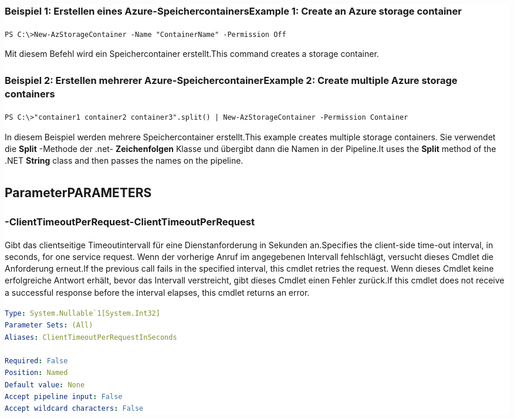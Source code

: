 ### <span data-ttu-id="d27af-108">Beispiel 1: Erstellen eines Azure-Speichercontainers</span><span class="sxs-lookup"><span data-stu-id="d27af-108">Example 1: Create an Azure storage container</span></span>
```
PS C:\>New-AzStorageContainer -Name "ContainerName" -Permission Off
```

<span data-ttu-id="d27af-109">Mit diesem Befehl wird ein Speichercontainer erstellt.</span><span class="sxs-lookup"><span data-stu-id="d27af-109">This command creates a storage container.</span></span>

### <span data-ttu-id="d27af-110">Beispiel 2: Erstellen mehrerer Azure-Speichercontainer</span><span class="sxs-lookup"><span data-stu-id="d27af-110">Example 2: Create multiple Azure storage containers</span></span>
```
PS C:\>"container1 container2 container3".split() | New-AzStorageContainer -Permission Container
```

<span data-ttu-id="d27af-111">In diesem Beispiel werden mehrere Speichercontainer erstellt.</span><span class="sxs-lookup"><span data-stu-id="d27af-111">This example creates multiple storage containers.</span></span>
<span data-ttu-id="d27af-112">Sie verwendet die **Split** -Methode der .net- **Zeichenfolgen** Klasse und übergibt dann die Namen in der Pipeline.</span><span class="sxs-lookup"><span data-stu-id="d27af-112">It uses the **Split** method of the .NET **String** class and then passes the names on the pipeline.</span></span>

## <span data-ttu-id="d27af-113">Parameter</span><span class="sxs-lookup"><span data-stu-id="d27af-113">PARAMETERS</span></span>

### <span data-ttu-id="d27af-114">-ClientTimeoutPerRequest</span><span class="sxs-lookup"><span data-stu-id="d27af-114">-ClientTimeoutPerRequest</span></span>
<span data-ttu-id="d27af-115">Gibt das clientseitige Timeoutintervall für eine Dienstanforderung in Sekunden an.</span><span class="sxs-lookup"><span data-stu-id="d27af-115">Specifies the client-side time-out interval, in seconds, for one service request.</span></span>
<span data-ttu-id="d27af-116">Wenn der vorherige Anruf im angegebenen Intervall fehlschlägt, versucht dieses Cmdlet die Anforderung erneut.</span><span class="sxs-lookup"><span data-stu-id="d27af-116">If the previous call fails in the specified interval, this cmdlet retries the request.</span></span>
<span data-ttu-id="d27af-117">Wenn dieses Cmdlet keine erfolgreiche Antwort erhält, bevor das Intervall verstreicht, gibt dieses Cmdlet einen Fehler zurück.</span><span class="sxs-lookup"><span data-stu-id="d27af-117">If this cmdlet does not receive a successful response before the interval elapses, this cmdlet returns an error.</span></span>

```yaml
Type: System.Nullable`1[System.Int32]
Parameter Sets: (All)
Aliases: ClientTimeoutPerRequestInSeconds

Required: False
Position: Named
Default value: None
Accept pipeline input: False
Accept wildcard characters: False
```
